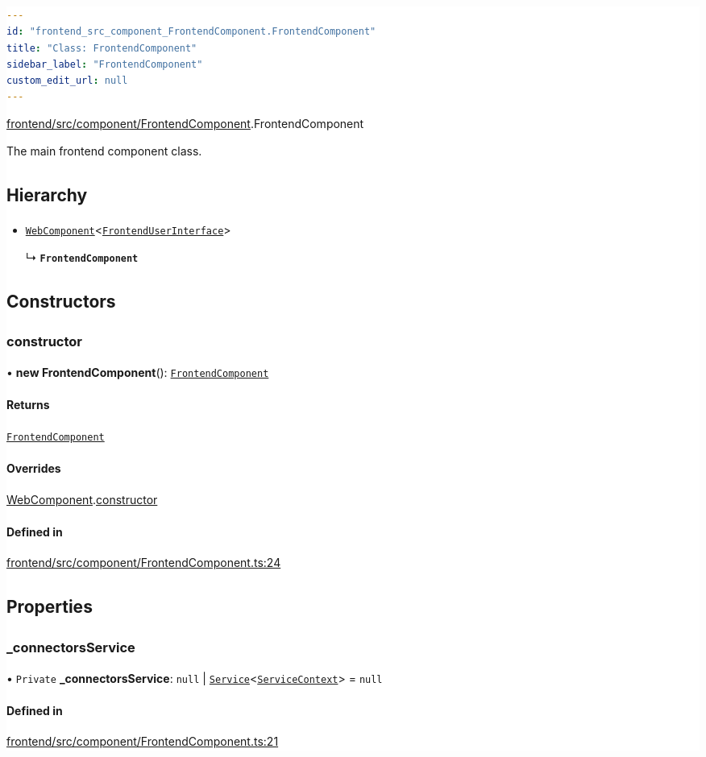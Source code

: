 ```yaml
---
id: "frontend_src_component_FrontendComponent.FrontendComponent"
title: "Class: FrontendComponent"
sidebar_label: "FrontendComponent"
custom_edit_url: null
---
```


[frontend/src/component/FrontendComponent](../modules/frontend_src_component_FrontendComponent.md).FrontendComponent

The main frontend component class.

## Hierarchy

- [`WebComponent`](common_web_component_WebComponent.WebComponent.md)<[`FrontendUserInterface`](frontend_src_ui_FrontendUserInterface.FrontendUserInterface.md)\>

  ↳ **`FrontendComponent`**

## Constructors

### constructor

• **new FrontendComponent**(): [`FrontendComponent`](frontend_src_component_FrontendComponent.FrontendComponent.md)

#### Returns

[`FrontendComponent`](frontend_src_component_FrontendComponent.FrontendComponent.md)

#### Overrides

[WebComponent](common_web_component_WebComponent.WebComponent.md).[constructor](common_web_component_WebComponent.WebComponent.md#constructor)

#### Defined in

[frontend/src/component/FrontendComponent.ts:24](https://github.com/Soroush9978/rds-ng/blob/165bdc6/src/frontend/src/component/FrontendComponent.ts#L24)

## Properties

### \_connectorsService

• `Private` **\_connectorsService**: ``null`` \| [`Service`](common_web_services_Service.Service.md)<[`ServiceContext`](common_web_services_ServiceContext.ServiceContext.md)\> = `null`

#### Defined in

[frontend/src/component/FrontendComponent.ts:21](https://github.com/Soroush9978/rds-ng/blob/165bdc6/src/frontend/src/component/FrontendComponent.ts#L21)
